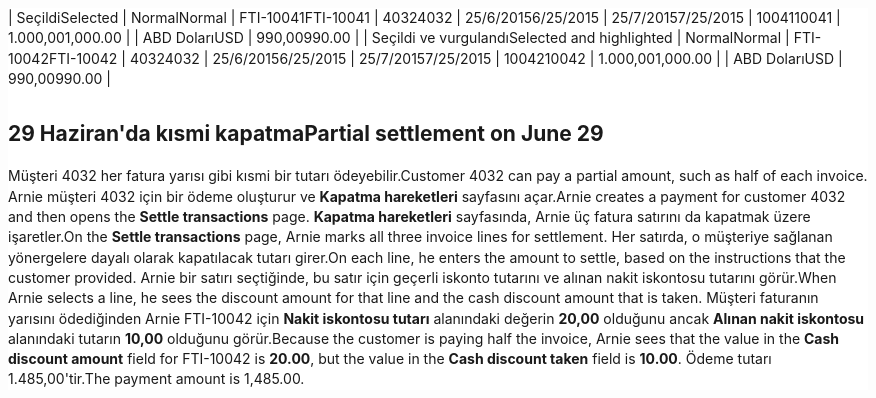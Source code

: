 | <span data-ttu-id="8c3b0-204">Seçildi</span><span class="sxs-lookup"><span data-stu-id="8c3b0-204">Selected</span></span>                 | <span data-ttu-id="8c3b0-205">Normal</span><span class="sxs-lookup"><span data-stu-id="8c3b0-205">Normal</span></span>            | <span data-ttu-id="8c3b0-206">FTI-10041</span><span class="sxs-lookup"><span data-stu-id="8c3b0-206">FTI-10041</span></span> | <span data-ttu-id="8c3b0-207">4032</span><span class="sxs-lookup"><span data-stu-id="8c3b0-207">4032</span></span>    | <span data-ttu-id="8c3b0-208">25/6/2015</span><span class="sxs-lookup"><span data-stu-id="8c3b0-208">6/25/2015</span></span> | <span data-ttu-id="8c3b0-209">25/7/2015</span><span class="sxs-lookup"><span data-stu-id="8c3b0-209">7/25/2015</span></span> | <span data-ttu-id="8c3b0-210">10041</span><span class="sxs-lookup"><span data-stu-id="8c3b0-210">10041</span></span>   | <span data-ttu-id="8c3b0-211">1.000,00</span><span class="sxs-lookup"><span data-stu-id="8c3b0-211">1,000.00</span></span>                             |                                       | <span data-ttu-id="8c3b0-212">ABD Doları</span><span class="sxs-lookup"><span data-stu-id="8c3b0-212">USD</span></span>      | <span data-ttu-id="8c3b0-213">990,00</span><span class="sxs-lookup"><span data-stu-id="8c3b0-213">990.00</span></span>           |
| <span data-ttu-id="8c3b0-214">Seçildi ve vurgulandı</span><span class="sxs-lookup"><span data-stu-id="8c3b0-214">Selected and highlighted</span></span> | <span data-ttu-id="8c3b0-215">Normal</span><span class="sxs-lookup"><span data-stu-id="8c3b0-215">Normal</span></span>            | <span data-ttu-id="8c3b0-216">FTI-10042</span><span class="sxs-lookup"><span data-stu-id="8c3b0-216">FTI-10042</span></span> | <span data-ttu-id="8c3b0-217">4032</span><span class="sxs-lookup"><span data-stu-id="8c3b0-217">4032</span></span>    | <span data-ttu-id="8c3b0-218">25/6/2015</span><span class="sxs-lookup"><span data-stu-id="8c3b0-218">6/25/2015</span></span> | <span data-ttu-id="8c3b0-219">25/7/2015</span><span class="sxs-lookup"><span data-stu-id="8c3b0-219">7/25/2015</span></span> | <span data-ttu-id="8c3b0-220">10042</span><span class="sxs-lookup"><span data-stu-id="8c3b0-220">10042</span></span>   | <span data-ttu-id="8c3b0-221">1.000,00</span><span class="sxs-lookup"><span data-stu-id="8c3b0-221">1,000.00</span></span>                             |                                       | <span data-ttu-id="8c3b0-222">ABD Doları</span><span class="sxs-lookup"><span data-stu-id="8c3b0-222">USD</span></span>      | <span data-ttu-id="8c3b0-223">990,00</span><span class="sxs-lookup"><span data-stu-id="8c3b0-223">990.00</span></span>           |

## <a name="partial-settlement-on-june-29"></a><span data-ttu-id="8c3b0-224">29 Haziran'da kısmi kapatma</span><span class="sxs-lookup"><span data-stu-id="8c3b0-224">Partial settlement on June 29</span></span>
<span data-ttu-id="8c3b0-225">Müşteri 4032 her fatura yarısı gibi kısmi bir tutarı ödeyebilir.</span><span class="sxs-lookup"><span data-stu-id="8c3b0-225">Customer 4032 can pay a partial amount, such as half of each invoice.</span></span> <span data-ttu-id="8c3b0-226">Arnie müşteri 4032 için bir ödeme oluşturur ve **Kapatma hareketleri** sayfasını açar.</span><span class="sxs-lookup"><span data-stu-id="8c3b0-226">Arnie creates a payment for customer 4032 and then opens the **Settle transactions** page.</span></span> <span data-ttu-id="8c3b0-227">**Kapatma hareketleri** sayfasında, Arnie üç fatura satırını da kapatmak üzere işaretler.</span><span class="sxs-lookup"><span data-stu-id="8c3b0-227">On the **Settle transactions** page, Arnie marks all three invoice lines for settlement.</span></span> <span data-ttu-id="8c3b0-228">Her satırda, o müşteriye sağlanan yönergelere dayalı olarak kapatılacak tutarı girer.</span><span class="sxs-lookup"><span data-stu-id="8c3b0-228">On each line, he enters the amount to settle, based on the instructions that the customer provided.</span></span> <span data-ttu-id="8c3b0-229">Arnie bir satırı seçtiğinde, bu satır için geçerli iskonto tutarını ve alınan nakit iskontosu tutarını görür.</span><span class="sxs-lookup"><span data-stu-id="8c3b0-229">When Arnie selects a line, he sees the discount amount for that line and the cash discount amount that is taken.</span></span> <span data-ttu-id="8c3b0-230">Müşteri faturanın yarısını ödediğinden Arnie FTI-10042 için **Nakit iskontosu tutarı** alanındaki değerin **20,00** olduğunu ancak **Alınan nakit iskontosu** alanındaki tutarın **10,00** olduğunu görür.</span><span class="sxs-lookup"><span data-stu-id="8c3b0-230">Because the customer is paying half the invoice, Arnie sees that the value in the **Cash discount amount** field for FTI-10042 is **20.00**, but the value in the **Cash discount taken** field is **10.00**.</span></span> <span data-ttu-id="8c3b0-231">Ödeme tutarı 1.485,00'tir.</span><span class="sxs-lookup"><span data-stu-id="8c3b0-231">The payment amount is 1,485.00.</span></span>
